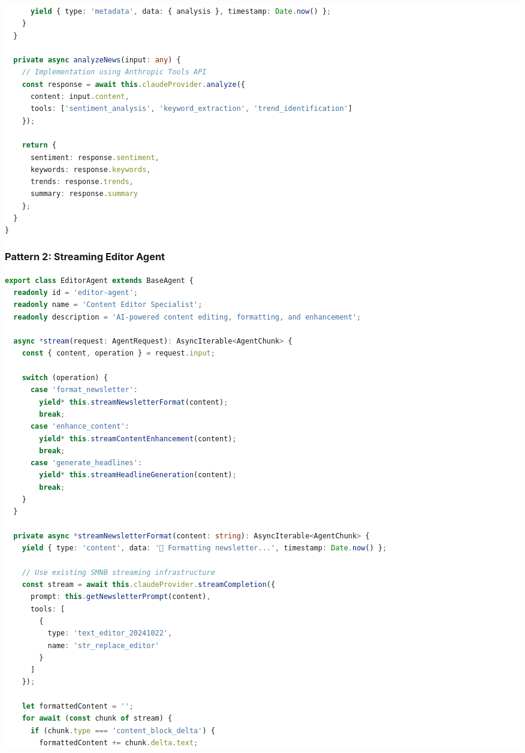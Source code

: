 ```typescript
      yield { type: 'metadata', data: { analysis }, timestamp: Date.now() };
    }
  }

  private async analyzeNews(input: any) {
    // Implementation using Anthropic Tools API
    const response = await this.claudeProvider.analyze({
      content: input.content,
      tools: ['sentiment_analysis', 'keyword_extraction', 'trend_identification']
    });
    
    return {
      sentiment: response.sentiment,
      keywords: response.keywords,
      trends: response.trends,
      summary: response.summary
    };
  }
}
```

### Pattern 2: Streaming Editor Agent

```typescript
export class EditorAgent extends BaseAgent {
  readonly id = 'editor-agent';
  readonly name = 'Content Editor Specialist';
  readonly description = 'AI-powered content editing, formatting, and enhancement';

  async *stream(request: AgentRequest): AsyncIterable<AgentChunk> {
    const { content, operation } = request.input;

    switch (operation) {
      case 'format_newsletter':
        yield* this.streamNewsletterFormat(content);
        break;
      case 'enhance_content':
        yield* this.streamContentEnhancement(content);
        break;
      case 'generate_headlines':
        yield* this.streamHeadlineGeneration(content);
        break;
    }
  }

  private async *streamNewsletterFormat(content: string): AsyncIterable<AgentChunk> {
    yield { type: 'content', data: '📧 Formatting newsletter...', timestamp: Date.now() };

    // Use existing SMNB streaming infrastructure
    const stream = await this.claudeProvider.streamCompletion({
      prompt: this.getNewsletterPrompt(content),
      tools: [
        {
          type: 'text_editor_20241022',
          name: 'str_replace_editor'
        }
      ]
    });

    let formattedContent = '';
    for await (const chunk of stream) {
      if (chunk.type === 'content_block_delta') {
        formattedContent += chunk.delta.text;
```